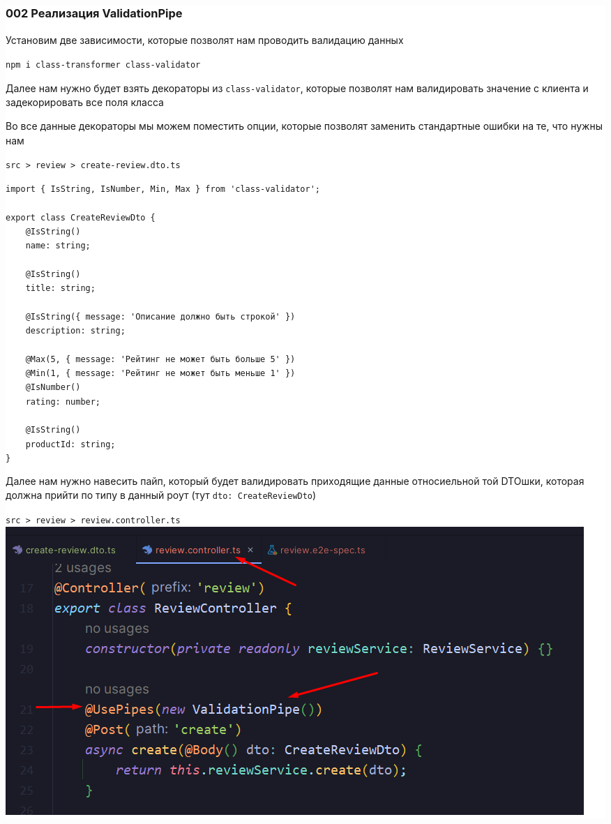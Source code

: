### 002 Реализация ValidationPipe

Установим две зависимости, которые позволят нам проводить валидацию данных

```bash
npm i class-transformer class-validator
```

Далее нам нужно будет взять декораторы из `class-validator`, которые позволят нам валидировать значение с клиента и задекорировать все поля класса

Во все данные декораторы мы можем поместить опции, которые позволят заменить стандартные ошибки на те, что нужны нам

`src > review > create-review.dto.ts`

```TS
import { IsString, IsNumber, Min, Max } from 'class-validator';

export class CreateReviewDto {
	@IsString()
	name: string;

	@IsString()
	title: string;

	@IsString({ message: 'Описание должно быть строкой' })
	description: string;

	@Max(5, { message: 'Рейтинг не может быть больше 5' })
	@Min(1, { message: 'Рейтинг не может быть меньше 1' })
	@IsNumber()
	rating: number;

	@IsString()
	productId: string;
}
```

Далее нам нужно навесить пайп, который будет валидировать приходящие данные относиельной той DTOшки, которая должна прийти по типу в данный роут (тут `dto: CreateReviewDto`)

`src > review > review.controller.ts`
![](_png/ac175bd61ddc37d593afce2c450b6784.png)
